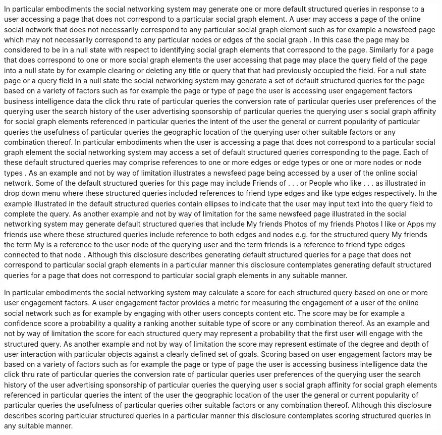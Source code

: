 In particular embodiments the social networking system may generate one or more default structured queries in response to a user accessing a page that does not correspond to a particular social graph element. A user may access a page of the online social network that does not necessarily correspond to any particular social graph element such as for example a newsfeed page which may not necessarily correspond to any particular nodes or edges of the social graph . In this case the page may be considered to be in a null state with respect to identifying social graph elements that correspond to the page. Similarly for a page that does correspond to one or more social graph elements the user accessing that page may place the query field of the page into a null state by for example clearing or deleting any title or query that that had previously occupied the field. For a null state page or a query field in a null state the social networking system may generate a set of default structured queries for the page based on a variety of factors such as for example the page or type of page the user is accessing user engagement factors business intelligence data the click thru rate of particular queries the conversion rate of particular queries user preferences of the querying user the search history of the user advertising sponsorship of particular queries the querying user s social graph affinity for social graph elements referenced in particular queries the intent of the user the general or current popularity of particular queries the usefulness of particular queries the geographic location of the querying user other suitable factors or any combination thereof. In particular embodiments when the user is accessing a page that does not correspond to a particular social graph element the social networking system may access a set of default structured queries corresponding to the page. Each of these default structured queries may comprise references to one or more edges or edge types or one or more nodes or node types . As an example and not by way of limitation illustrates a newsfeed page being accessed by a user of the online social network. Some of the default structured queries for this page may include Friends of . . . or People who like . . . as illustrated in drop down menu where these structured queries included references to friend type edges and like type edges respectively. In the example illustrated in the default structured queries contain ellipses to indicate that the user may input text into the query field to complete the query. As another example and not by way of limitation for the same newsfeed page illustrated in the social networking system may generate default structured queries that include My friends Photos of my friends Photos I like or Apps my friends use where these structured queries include reference to both edges and nodes e.g. for the structured query My friends the term My is a reference to the user node of the querying user and the term friends is a reference to friend type edges connected to that node . Although this disclosure describes generating default structured queries for a page that does not correspond to particular social graph elements in a particular manner this disclosure contemplates generating default structured queries for a page that does not correspond to particular social graph elements in any suitable manner.

In particular embodiments the social networking system may calculate a score for each structured query based on one or more user engagement factors. A user engagement factor provides a metric for measuring the engagement of a user of the online social network such as for example by engaging with other users concepts content etc. The score may be for example a confidence score a probability a quality a ranking another suitable type of score or any combination thereof. As an example and not by way of limitation the score for each structured query may represent a probability that the first user will engage with the structured query. As another example and not by way of limitation the score may represent estimate of the degree and depth of user interaction with particular objects against a clearly defined set of goals. Scoring based on user engagement factors may be based on a variety of factors such as for example the page or type of page the user is accessing business intelligence data the click thru rate of particular queries the conversion rate of particular queries user preferences of the querying user the search history of the user advertising sponsorship of particular queries the querying user s social graph affinity for social graph elements referenced in particular queries the intent of the user the geographic location of the user the general or current popularity of particular queries the usefulness of particular queries other suitable factors or any combination thereof. Although this disclosure describes scoring particular structured queries in a particular manner this disclosure contemplates scoring structured queries in any suitable manner.
